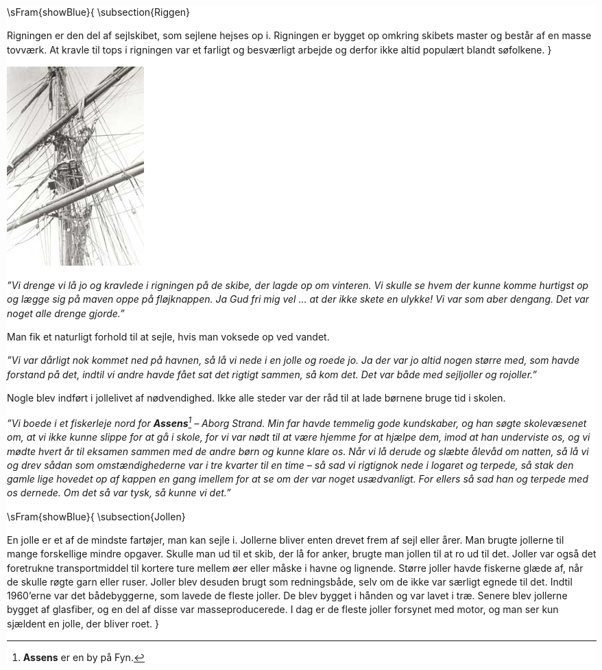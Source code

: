 \sFram{showBlue}{
    \subsection{Riggen}

Rigningen er den del af sejlskibet, som sejlene hejses op i. Rigningen er bygget op omkring skibets master og består af en masse tovværk. At kravle til tops i rigningen var et farligt og besværligt arbejde og derfor ikke altid populært blandt søfolkene.
}

![Riggen på et sejlskib.](images/sejlskibe_tema-1-riggen.jpg)

 _”Vi drenge vi lå jo og kravlede i rigningen på de skibe, der lagde op om vinteren. Vi
skulle se hvem der kunne komme hurtigst op og lægge sig på maven oppe på fløjknappen. Ja
Gud fri mig vel $\ldots$ at der ikke skete en ulykke! Vi var som aber dengang. Det var noget alle
drenge gjorde.”_

Man fik et naturligt forhold til at sejle, hvis man voksede op ved vandet.

_”Vi var dårligt nok kommet ned på havnen, så lå vi nede i en jolle og roede jo. Ja der var jo altid nogen
større med, som havde forstand på det, indtil vi andre havde fået sat det rigtigt sammen,
så kom det. Det var både med sejljoller og rojoller.”_

Nogle blev indført i jollelivet af nødvendighed. Ikke alle steder var der råd til at lade
børnene bruge tid i skolen.

 _”Vi boede i et fiskerleje nord for **Assens**[^7] – Aborg Strand. Min far havde temmelig gode
kundskaber, og han søgte skolevæsenet om, at vi ikke kunne slippe for at gå i skole, for
vi var nødt til at være hjemme for at hjælpe dem, imod at han underviste os, og vi mødte
hvert år til eksamen sammen med de andre børn og kunne klare os. Når vi lå derude og
slæbte ålevåd om natten, så lå vi og drev sådan som omstændighederne var i tre kvarter til
en time – så sad vi rigtignok nede i logaret og terpede, så stak den gamle lige hovedet op
af kappen en gang imellem for at se om der var noget usædvanligt. For ellers så sad han og
terpede med os dernede. Om det så var tysk, så kunne vi det.”_

\sFram{showBlue}{
    \subsection{Jollen}

En jolle er et af de mindste fartøjer, man kan sejle i. Jollerne bliver enten
drevet frem af sejl eller årer. Man brugte jollerne til mange forskellige
mindre opgaver. Skulle man ud til et skib, der lå for anker, brugte man jollen
til at ro ud til det. Joller var også det foretrukne transportmiddel til
kortere ture mellem øer eller måske i havne og lignende. Større joller havde
fiskerne glæde af, når de skulle røgte garn eller ruser. Joller blev desuden
brugt som redningsbåde, selv om de ikke var særligt egnede til det. Indtil
1960’erne var det bådebyggerne, som lavede de fleste joller. De blev bygget i
hånden og var lavet i træ. Senere blev jollerne bygget af glasfiber, og
en del af disse var masseproducerede. I dag er de fleste joller forsynet med
motor, og man ser kun sjældent en jolle, der bliver roet.
}


[^1]: **Laste** er, når varer eller gods tages om bord på et skib.
[^2]: **Losse** er, naar varer eller gods tages fra borde paa et skib.
[^3]: **Havneby** er en by med en større havn
[^4]: **Havnefoged** er en mand, der er ansat til at styre havnen.
[^5]: **Glacis** er en stenvæg, der går skråt ud i vandet.
[^6]: **Bagenkop** er et fiskerleje på sydspidsen af Langeland.
[^7]: **Assens** er en by på Fyn.
[^8]: **Ærøskøbing** er en by på Ærø.
[^9]: **Ballast** er sten eller sand, som man puttede i bunden af et tomt skib,
[^10]: **Marstal** er en søfartsby på øen Ærø, der ligger syd for Fyn.
[^11]: **Sejlskibstid** er dengang, sejlskibene sejlede.
[^12]: **Giftemoden** er, når man er gammel nok til at blive gift.
[^13]: **Søfartserhverv** er de jobs, som har forbindelse med skibe.
[^14]: **"Lagt i kakkelovnen"** er et udtryk for optræk til ballade.
[^15]: **Hyre** betyder løn.
[^16]: **Hyrebasser** er folk, der ledte efter mænd og drenge, som kunne få job
[^17]: **Forhyrede** er ansatte, som gør tjeneste på et handelsskib mod
[^18]: **Skipperen** er lederen af mandskabet på et skib.
[^19]: **Sø- og Handelsretten** er en domstol for sager, der har med skibe
[^20]: **Holmensgade** er en gade i København.
[^21]: **Riggen** er alt det, der sidder på masterne.
[^22]: **Proviant** er maden om bord på skibet.
[^23]: **Skt. Petersborg** er en by i Rusland
[^chest]: **Skibskister** er en kiste til opbevaring af private ejendele som
[^24]: **Kabyseen** er køkkenet om bord på et skib.
[^25]: **Sultekasser** er skibe, hvor man fik for lidt at spise.
[^26]: **Kolera** er en smitsom mave-tarm-sygdom, som ofte dukker op i
[^27]: **Dysenteri** er en smitsom tarmbetændelse med blodig diarré. Opst som
[^28]: **Tyfus** er en art af blodforgiftning og den farligste af alle
[^29]: **Handede** betyder 'rakte', eller 'videregav'.
[^30]: **Søsyge** opstår som følge af ubalance i balancesansen. Kendetegn er
[^31]: **Køjer** er senge om bord på et skib.
[^32]: **Barkentine** er en skibstype med mindst tre master.
[^33]: **Kistebænke** er kister, man kunne sidde på.
[^34]: **Mønstre** er at gå om bord og få hyre på et skib; det er altså
[^35]: **Frivagter** er fritid om bord.
[^36]: **Fuldriggede sejlskibe** er skibe med råsejl (firkantede sejl) på alle
[^37]: **Passatvinde** er jævne vinde, der blæser hen over verdenshavene.
[^38]: **Shilling** er en engelsk møntenhed. Svarede til 4 kroner, og det er ca.
[^39]: **Slopkisten** er kaptajnens lille private butik om bord.
[^40]: **Udenbords** vil sige vandet, der omgiver skibet.
[^41]: **Hanstholm** er en fiskerby i Nordvestjylland.
[^42]: **Malaga** er en havneby i Sydspanien.
[^43]: **Losset** er, når varerne er kommet ud af skibet.
[^44]: **Nordatlanten** er havet mellem Norga, England, USA, Canada og
[^45]: **Københavns red** er det sted uden for havnen, hvor skibene lå for
[^46]: **Forlis** er, når et skib snak eller på anden måde gik i stykker.
[^47]: **Sejsing** er tovværk, man bandt om sejlene.
[^48]: **Sø** er en eller flere bølger.
[^49]: **Ruffet** er dækhuset, der benyttes til kahytsrum.
[^50]: **Sejlnål** er en nål til at sy sejlene med.
[^51]: **Social Demokraten** er en avis.
[^52]: **Passer** er et instrument til at måle afstande på et søkort.
[^53]: **Konkylie** er en art sneglehus dannet af rovsnegl, der lever i vandet
[^54]: **Vestindien** er en øgruppe i det Caribiske Hav mellem Syd+ og
[^55]: **Plads** er en mindre havn
[^56]: **Forsamlingshus** er et hus, hvor mindre lokalsamfund kan mødes til
[^57]: **Vi stak af fra selskabet** betyder herÆ Vi lignede ikke de andre.
[^58]: **Halvdækket agter** er et delvist ovedækket område bagerst i
[^59]: **Det grunde vand** er et udtryk for lavvandet område.